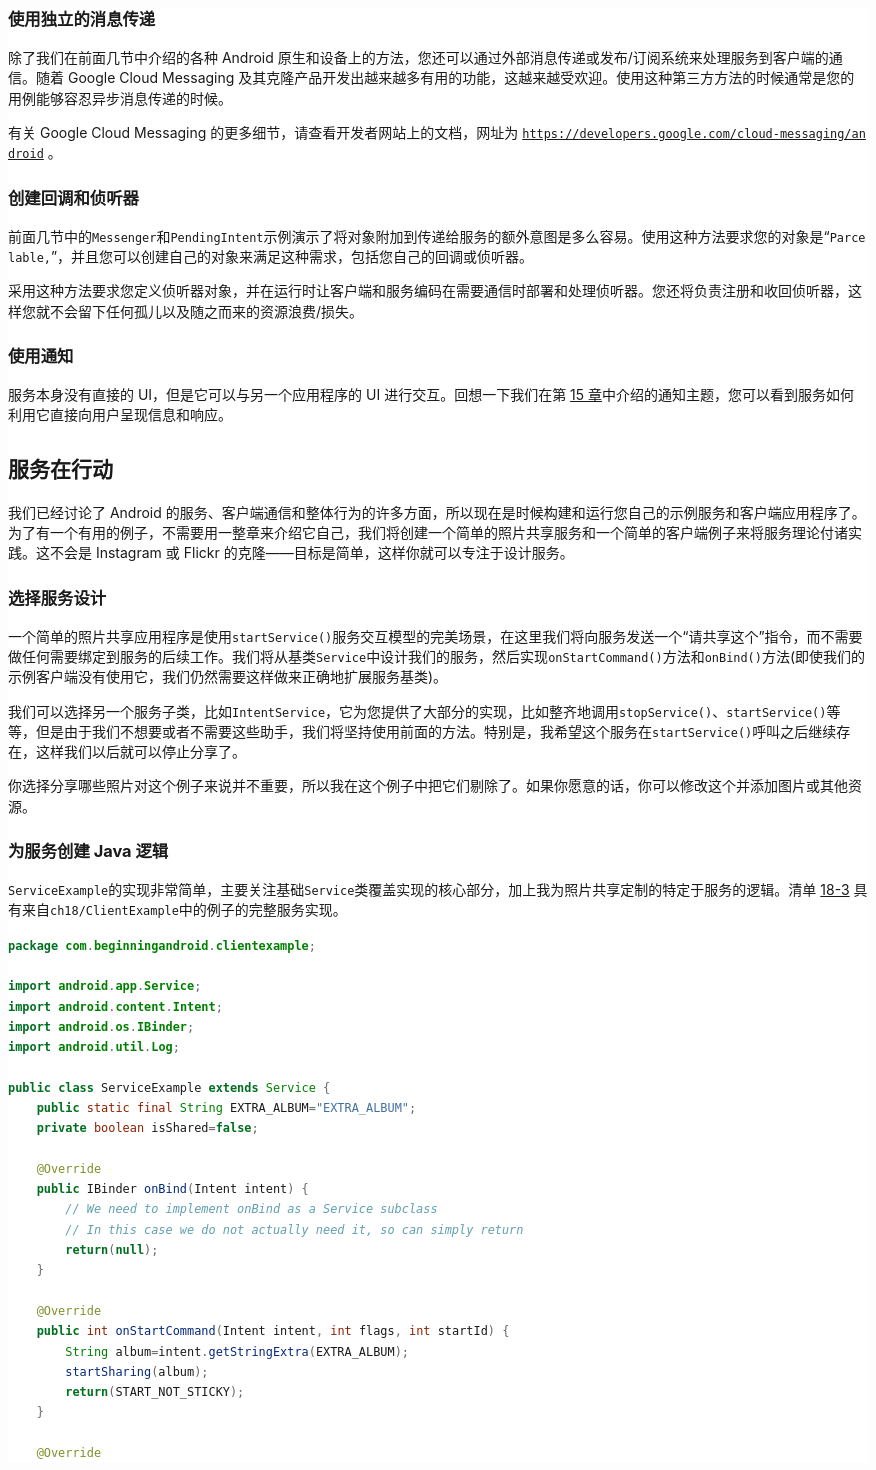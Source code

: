 ### 使用独立的消息传递

除了我们在前面几节中介绍的各种 Android 原生和设备上的方法，您还可以通过外部消息传递或发布/订阅系统来处理服务到客户端的通信。随着 Google Cloud Messaging 及其克隆产品开发出越来越多有用的功能，这越来越受欢迎。使用这种第三方方法的时候通常是您的用例能够容忍异步消息传递的时候。

有关 Google Cloud Messaging 的更多细节，请查看开发者网站上的文档，网址为 [`https://developers.google.com/cloud-messaging/android`](https://developers.google.com/cloud-messaging/android) 。

### 创建回调和侦听器

前面几节中的`Messenger`和`PendingIntent`示例演示了将对象附加到传递给服务的额外意图是多么容易。使用这种方法要求您的对象是“`Parcelable,`”，并且您可以创建自己的对象来满足这种需求，包括您自己的回调或侦听器。

采用这种方法要求您定义侦听器对象，并在运行时让客户端和服务编码在需要通信时部署和处理侦听器。您还将负责注册和收回侦听器，这样您就不会留下任何孤儿以及随之而来的资源浪费/损失。

### 使用通知

服务本身没有直接的 UI，但是它可以与另一个应用程序的 UI 进行交互。回想一下我们在第 [15 章](15.html)中介绍的通知主题，您可以看到服务如何利用它直接向用户呈现信息和响应。

## 服务在行动

我们已经讨论了 Android 的服务、客户端通信和整体行为的许多方面，所以现在是时候构建和运行您自己的示例服务和客户端应用程序了。为了有一个有用的例子，不需要用一整章来介绍它自己，我们将创建一个简单的照片共享服务和一个简单的客户端例子来将服务理论付诸实践。这不会是 Instagram 或 Flickr 的克隆——目标是简单，这样你就可以专注于设计服务。

### 选择服务设计

一个简单的照片共享应用程序是使用`startService()`服务交互模型的完美场景，在这里我们将向服务发送一个“请共享这个”指令，而不需要做任何需要绑定到服务的后续工作。我们将从基类`Service`中设计我们的服务，然后实现`onStartCommand()`方法和`onBind()`方法(即使我们的示例客户端没有使用它，我们仍然需要这样做来正确地扩展服务基类)。

我们可以选择另一个服务子类，比如`IntentService`，它为您提供了大部分的实现，比如整齐地调用`stopService()`、`startService()`等等，但是由于我们不想要或者不需要这些助手，我们将坚持使用前面的方法。特别是，我希望这个服务在`startService()`呼叫之后继续存在，这样我们以后就可以停止分享了。

你选择分享哪些照片对这个例子来说并不重要，所以我在这个例子中把它们剔除了。如果你愿意的话，你可以修改这个并添加图片或其他资源。

### 为服务创建 Java 逻辑

`ServiceExample`的实现非常简单，主要关注基础`Service`类覆盖实现的核心部分，加上我为照片共享定制的特定于服务的逻辑。清单 [18-3](#PC4) 具有来自`ch18/ClientExample`中的例子的完整服务实现。

```java
package com.beginningandroid.clientexample;

import android.app.Service;
import android.content.Intent;
import android.os.IBinder;
import android.util.Log;

public class ServiceExample extends Service {
    public static final String EXTRA_ALBUM="EXTRA_ALBUM";
    private boolean isShared=false;

    @Override
    public IBinder onBind(Intent intent) {
        // We need to implement onBind as a Service subclass
        // In this case we do not actually need it, so can simply return
        return(null);
    }

    @Override
    public int onStartCommand(Intent intent, int flags, int startId) {
        String album=intent.getStringExtra(EXTRA_ALBUM);
        startSharing(album);
        return(START_NOT_STICKY);
    }

    @Override
```